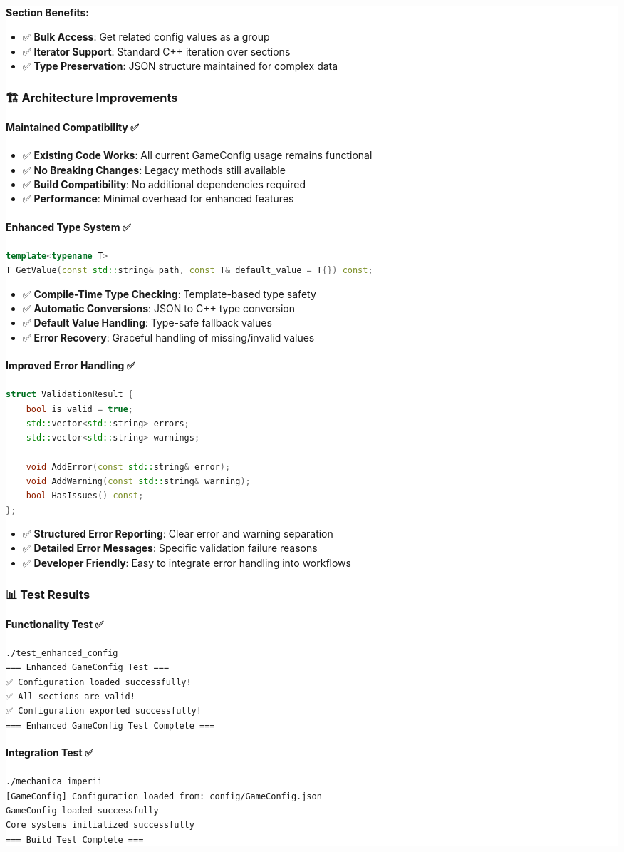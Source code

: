 **Section Benefits:**
- ✅ **Bulk Access**: Get related config values as a group
- ✅ **Iterator Support**: Standard C++ iteration over sections
- ✅ **Type Preservation**: JSON structure maintained for complex data

### 🏗️ Architecture Improvements

#### **Maintained Compatibility** ✅
- ✅ **Existing Code Works**: All current GameConfig usage remains functional  
- ✅ **No Breaking Changes**: Legacy methods still available
- ✅ **Build Compatibility**: No additional dependencies required
- ✅ **Performance**: Minimal overhead for enhanced features

#### **Enhanced Type System** ✅
```cpp
template<typename T>
T GetValue(const std::string& path, const T& default_value = T{}) const;
```
- ✅ **Compile-Time Type Checking**: Template-based type safety
- ✅ **Automatic Conversions**: JSON to C++ type conversion
- ✅ **Default Value Handling**: Type-safe fallback values
- ✅ **Error Recovery**: Graceful handling of missing/invalid values

#### **Improved Error Handling** ✅
```cpp
struct ValidationResult {
    bool is_valid = true;
    std::vector<std::string> errors;
    std::vector<std::string> warnings;
    
    void AddError(const std::string& error);
    void AddWarning(const std::string& warning);
    bool HasIssues() const;
};
```
- ✅ **Structured Error Reporting**: Clear error and warning separation
- ✅ **Detailed Error Messages**: Specific validation failure reasons
- ✅ **Developer Friendly**: Easy to integrate error handling into workflows

### 📊 Test Results

#### **Functionality Test** ✅
```bash
./test_enhanced_config
=== Enhanced GameConfig Test ===
✅ Configuration loaded successfully!
✅ All sections are valid!
✅ Configuration exported successfully!
=== Enhanced GameConfig Test Complete ===
```

#### **Integration Test** ✅  
```bash
./mechanica_imperii
[GameConfig] Configuration loaded from: config/GameConfig.json
GameConfig loaded successfully
Core systems initialized successfully
=== Build Test Complete ===
```
